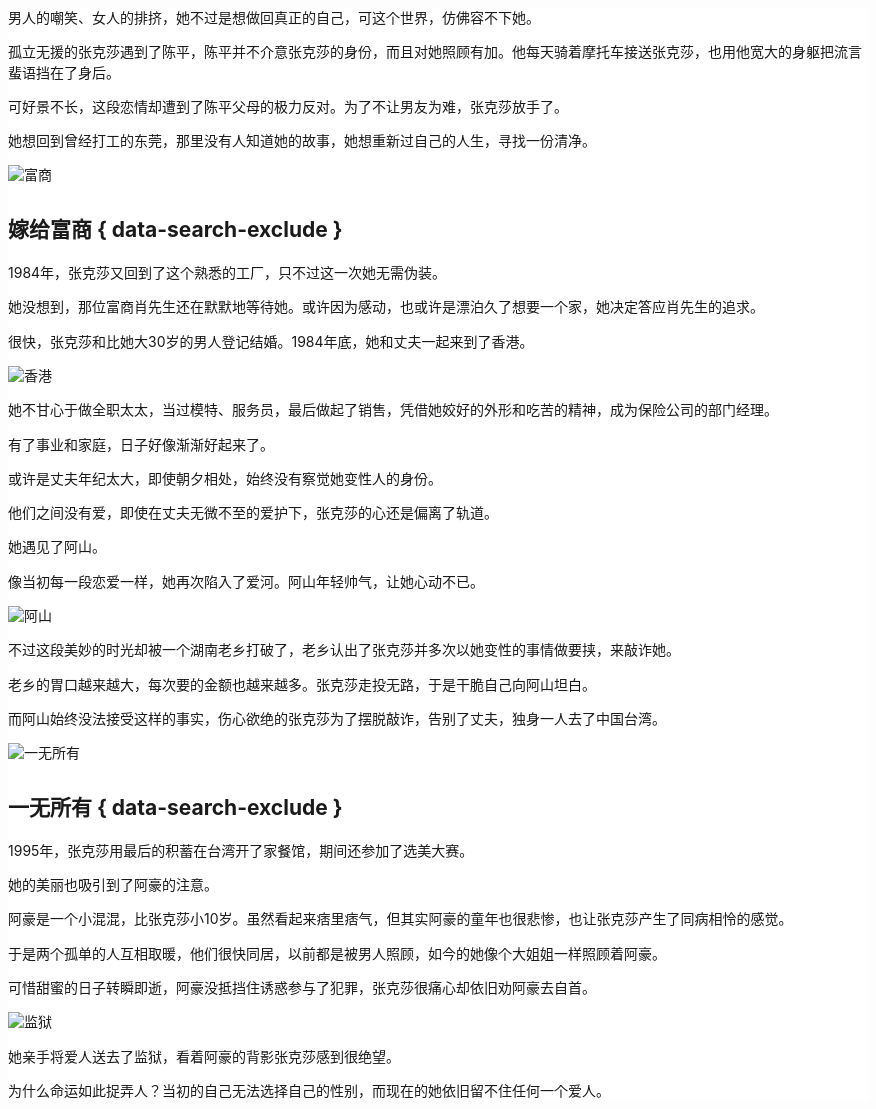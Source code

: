 男人的嘲笑、女人的排挤，她不过是想做回真正的自己，可这个世界，仿佛容不下她。

孤立无援的张克莎遇到了陈平，陈平并不介意张克莎的身份，而且对她照顾有加。他每天骑着摩托车接送张克莎，也用他宽大的身躯把流言蜚语挡在了身后。

可好景不长，这段恋情却遭到了陈平父母的极力反对。为了不让男友为难，张克莎放手了。

她想回到曾经打工的东莞，那里没有人知道她的故事，她想重新过自己的人生，寻找一份清净。

![富商](https://p7.itc.cn/images01/20230603/12ad2078c51549be8950e37d83f801e7.jpeg)

## 嫁给富商 { data-search-exclude }

1984年，张克莎又回到了这个熟悉的工厂，只不过这一次她无需伪装。

她没想到，那位富商肖先生还在默默地等待她。或许因为感动，也或许是漂泊久了想要一个家，她决定答应肖先生的追求。

很快，张克莎和比她大30岁的男人登记结婚。1984年底，她和丈夫一起来到了香港。

![香港](https://p2.itc.cn/images01/20230603/a5113c4478f1444e88ca24cfc2628585.jpeg)

她不甘心于做全职太太，当过模特、服务员，最后做起了销售，凭借她姣好的外形和吃苦的精神，成为保险公司的部门经理。

有了事业和家庭，日子好像渐渐好起来了。

或许是丈夫年纪太大，即使朝夕相处，始终没有察觉她变性人的身份。

他们之间没有爱，即使在丈夫无微不至的爱护下，张克莎的心还是偏离了轨道。

她遇见了阿山。

像当初每一段恋爱一样，她再次陷入了爱河。阿山年轻帅气，让她心动不已。

![阿山](https://p5.itc.cn/images01/20230603/b2ce899cf6f6419fa89a291835e199da.jpeg)

不过这段美妙的时光却被一个湖南老乡打破了，老乡认出了张克莎并多次以她变性的事情做要挟，来敲诈她。

老乡的胃口越来越大，每次要的金额也越来越多。张克莎走投无路，于是干脆自己向阿山坦白。

而阿山始终没法接受这样的事实，伤心欲绝的张克莎为了摆脱敲诈，告别了丈夫，独身一人去了中国台湾。

![一无所有](https://p5.itc.cn/images01/20230603/9cbe8d9120cf4775bc93b2e47a3c9612.jpeg)

## 一无所有 { data-search-exclude }

1995年，张克莎用最后的积蓄在台湾开了家餐馆，期间还参加了选美大赛。

她的美丽也吸引到了阿豪的注意。

阿豪是一个小混混，比张克莎小10岁。虽然看起来痞里痞气，但其实阿豪的童年也很悲惨，也让张克莎产生了同病相怜的感觉。

于是两个孤单的人互相取暖，他们很快同居，以前都是被男人照顾，如今的她像个大姐姐一样照顾着阿豪。

可惜甜蜜的日子转瞬即逝，阿豪没抵挡住诱惑参与了犯罪，张克莎很痛心却依旧劝阿豪去自首。

![监狱](https://p6.itc.cn/images01/20230603/5abc3a33919d46298b2e5644a093bfd7.jpeg)

她亲手将爱人送去了监狱，看着阿豪的背影张克莎感到很绝望。

为什么命运如此捉弄人？当初的自己无法选择自己的性别，而现在的她依旧留不住任何一个爱人。
